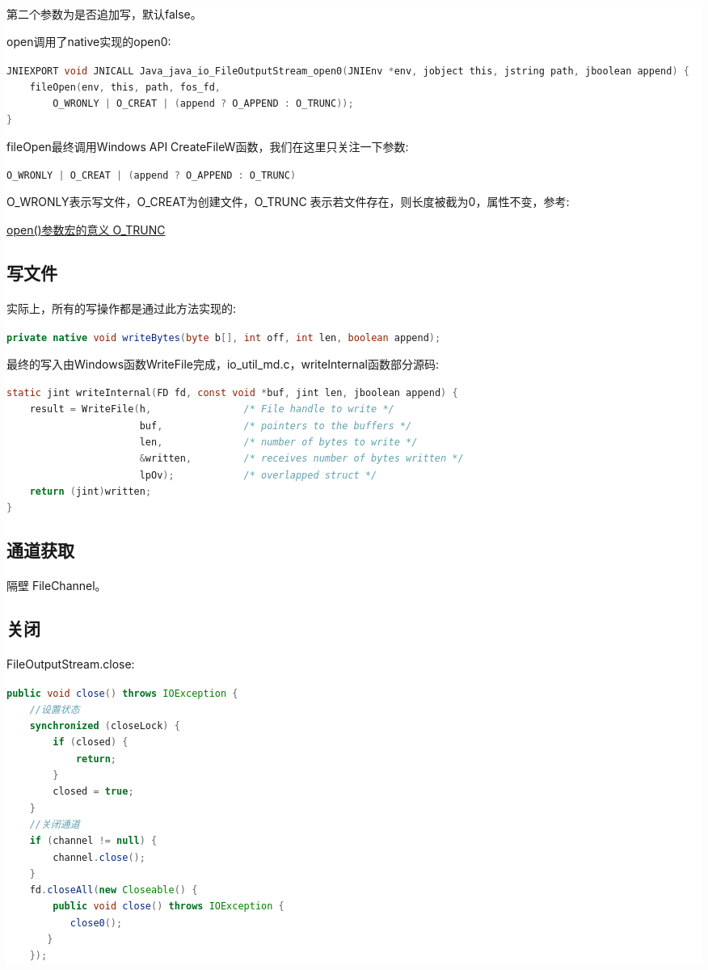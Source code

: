 第二个参数为是否追加写，默认false。

open调用了native实现的open0:

```c
JNIEXPORT void JNICALL Java_java_io_FileOutputStream_open0(JNIEnv *env, jobject this, jstring path, jboolean append) {
    fileOpen(env, this, path, fos_fd,
        O_WRONLY | O_CREAT | (append ? O_APPEND : O_TRUNC));
}
```

fileOpen最终调用Windows API CreateFileW函数，我们在这里只关注一下参数:

```c
O_WRONLY | O_CREAT | (append ? O_APPEND : O_TRUNC)
```

O_WRONLY表示写文件，O_CREAT为创建文件，O_TRUNC 表示若文件存在，则长度被截为0，属性不变，参考:

[open()参数宏的意义 O_TRUNC](http://www.cnblogs.com/leaven/archive/2010/05/26/1744274.html)

##  写文件

实际上，所有的写操作都是通过此方法实现的:

```java
private native void writeBytes(byte b[], int off, int len, boolean append);
```

最终的写入由Windows函数WriteFile完成，io_util_md.c，writeInternal函数部分源码:

```c
static jint writeInternal(FD fd, const void *buf, jint len, jboolean append) {
    result = WriteFile(h,                /* File handle to write */
                       buf,              /* pointers to the buffers */
                       len,              /* number of bytes to write */
                       &written,         /* receives number of bytes written */
                       lpOv);            /* overlapped struct */
    return (jint)written;
}
```

## 通道获取

隔壁 FileChannel。

## 关闭

FileOutputStream.close:

```java
public void close() throws IOException {
  	//设置状态
	synchronized (closeLock) {
		if (closed) {
			return;
		}
		closed = true;
	}
  	//关闭通道
	if (channel != null) {
		channel.close();
	}
	fd.closeAll(new Closeable() {
		public void close() throws IOException {
		   close0();
	   }
	});
```